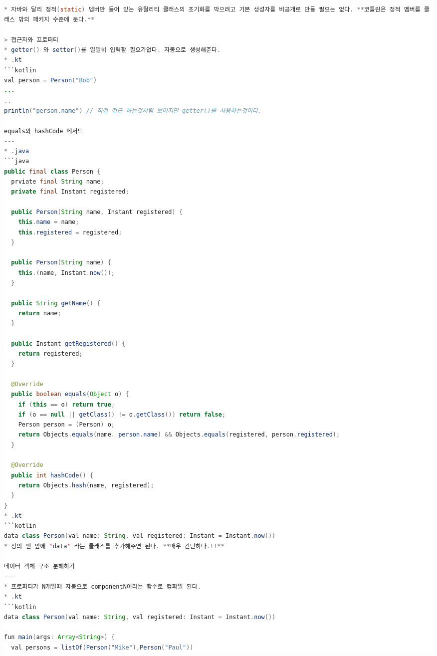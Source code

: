   ```java
* 자바와 달리 정적(static) 멤버만 들어 있는 유틸리티 클래스의 초기화를 막으려고 기본 생성자를 비공개로 만들 필요는 없다. **코틀린은 정적 멤버를 클래스 밖의 패키지 수준에 둔다.**

> 접근자와 프로퍼티
* getter() 와 setter()를 일일히 입력할 필요가없다. 자동으로 생성해준다.
* .kt
  ```kotlin
  val person = Person("Bob")
  ...
  ..
  println("person.name") // 직접 접근 하는것처럼 보이지만 getter()를 사용하는것이다.

equals와 hashCode 메서드
---
* .java
  ```java
  public final class Person {
    prviate final String name;
    private final Instant registered;
    
    public Person(String name, Instant registered) {
      this.name = name;
      this.registered = registered;
    }
    
    public Person(String name) {
      this.(name, Instant.now());
    }
    
    public String getName() {
      return name;
    }
    
    public Instant getRegistered() {
      return registered;
    }
    
    @Override
    public boolean equals(Object o) {
      if (this == o) return true;
      if (o == null || getClass() != o.getClass()) return false;
      Person person = (Person) o;
      return Objects.equals(name. person.name) && Objects.equals(registered, person.registered);
    }
    
    @Override
    public int hashCode() {
      return Objects.hash(name, registered);
    }
  }
* .kt
  ```kotlin
  data class Person(val name: String, val registered: Instant = Instant.now())
* 정의 맨 앞에 'data' 라는 클래스를 추가해주면 된다. **매우 간단하다.!!**

데이터 객체 구조 분해하기
---
* 프로퍼티가 N개일때 자동으로 componentN이라는 함수로 컴파일 된다.
* .kt
  ```kotlin
  data class Person(val name: String, val registered: Instant = Instant.now())
  
  fun main(args: Array<String>) {
    val persons = listOf(Person("Mike"),Person("Paul"))
  ```